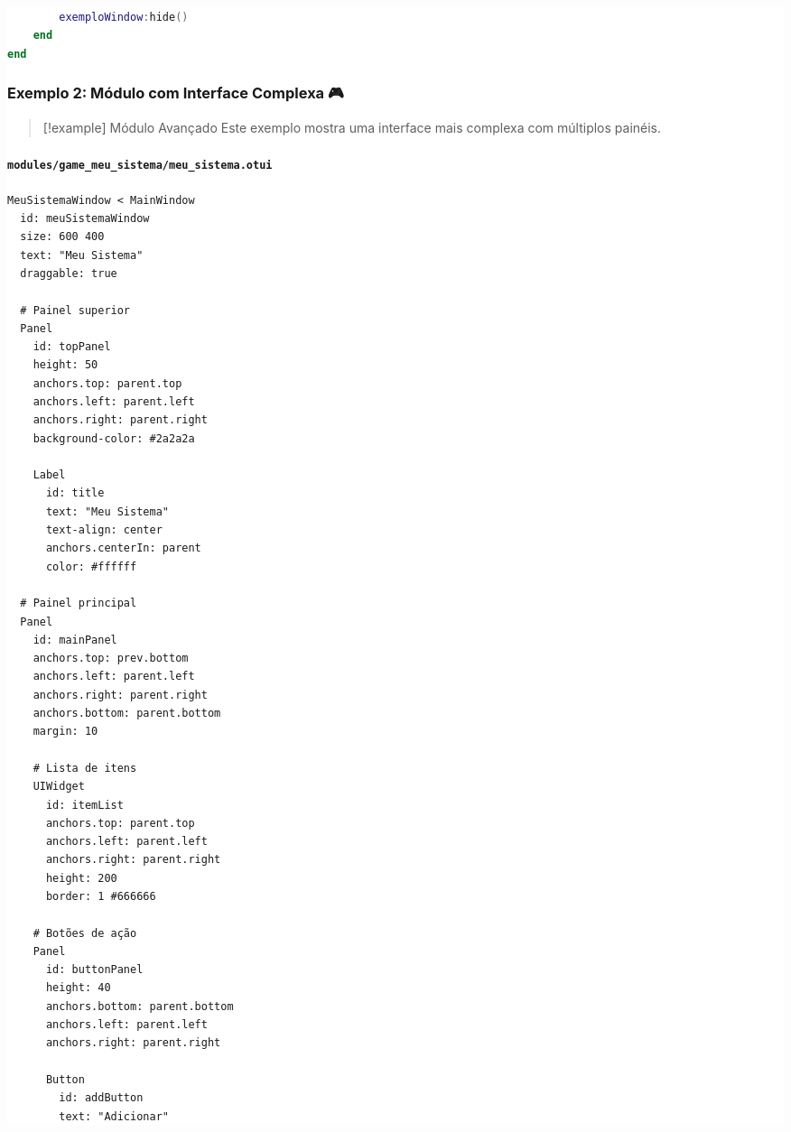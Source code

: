 ```lua
        exemploWindow:hide()
    end
end
```

### Exemplo 2: Módulo com Interface Complexa 🎮

> [!example] Módulo Avançado
> Este exemplo mostra uma interface mais complexa com múltiplos painéis.

#### `modules/game_meu_sistema/meu_sistema.otui`
```otui
MeuSistemaWindow < MainWindow
  id: meuSistemaWindow
  size: 600 400
  text: "Meu Sistema"
  draggable: true
  
  # Painel superior
  Panel
    id: topPanel
    height: 50
    anchors.top: parent.top
    anchors.left: parent.left
    anchors.right: parent.right
    background-color: #2a2a2a
    
    Label
      id: title
      text: "Meu Sistema"
      text-align: center
      anchors.centerIn: parent
      color: #ffffff
  
  # Painel principal
  Panel
    id: mainPanel
    anchors.top: prev.bottom
    anchors.left: parent.left
    anchors.right: parent.right
    anchors.bottom: parent.bottom
    margin: 10
    
    # Lista de itens
    UIWidget
      id: itemList
      anchors.top: parent.top
      anchors.left: parent.left
      anchors.right: parent.right
      height: 200
      border: 1 #666666
    
    # Botões de ação
    Panel
      id: buttonPanel
      height: 40
      anchors.bottom: parent.bottom
      anchors.left: parent.left
      anchors.right: parent.right
      
      Button
        id: addButton
        text: "Adicionar"
```